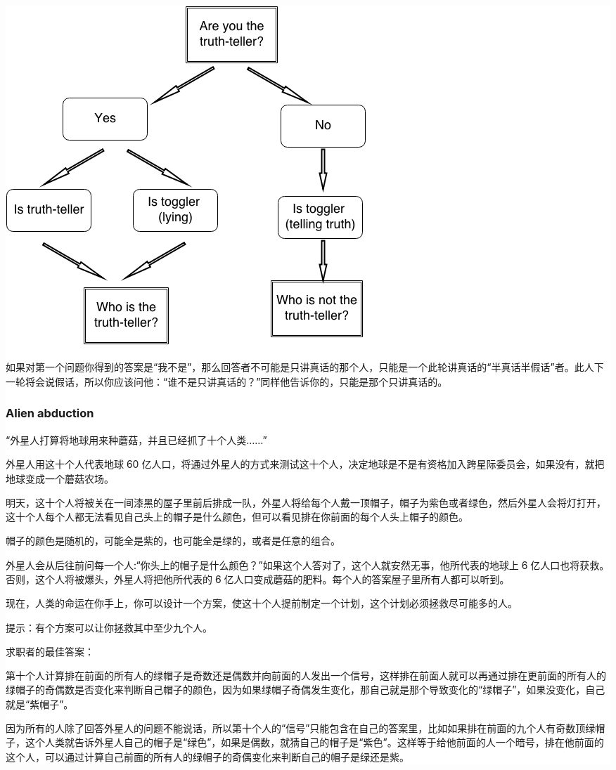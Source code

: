 ![](/images/brain-teaser-toggler.png)

如果对第一个问题你得到的答案是“我不是”，那么回答者不可能是只讲真话的那个人，只能是一个此轮讲真话的“半真话半假话”者。此人下一轮将会说假话，所以你应该问他：“谁不是只讲真话的？”同样他告诉你的，只能是那个只讲真话的。

### Alien abduction

“外星人打算将地球用来种蘑菇，并且已经抓了十个人类……”

外星人用这十个人代表地球 60 亿人口，将通过外星人的方式来测试这十个人，决定地球是不是有资格加入跨星际委员会，如果没有，就把地球变成一个蘑菇农场。

明天，这十个人将被关在一间漆黑的屋子里前后排成一队，外星人将给每个人戴一顶帽子，帽子为紫色或者绿色，然后外星人会将灯打开，这十个人每个人都无法看见自己头上的帽子是什么颜色，但可以看见排在你前面的每个人头上帽子的颜色。

帽子的颜色是随机的，可能全是紫的，也可能全是绿的，或者是任意的组合。

外星人会从后往前问每一个人:“你头上的帽子是什么颜色？”如果这个人答对了，这个人就安然无事，他所代表的地球上 6 亿人口也将获救。否则，这个人将被爆头，外星人将把他所代表的 6 亿人口变成蘑菇的肥料。每个人的答案屋子里所有人都可以听到。

现在，人类的命运在你手上，你可以设计一个方案，使这十个人提前制定一个计划，这个计划必须拯救尽可能多的人。

提示：有个方案可以让你拯救其中至少九个人。

求职者的最佳答案：

第十个人计算排在前面的所有人的绿帽子是奇数还是偶数并向前面的人发出一个信号，这样排在前面人就可以再通过排在更前面的所有人的绿帽子的奇偶数是否变化来判断自己帽子的颜色，因为如果绿帽子奇偶发生变化，那自己就是那个导致变化的“绿帽子”，如果没变化，自己就是“紫帽子”。

因为所有的人除了回答外星人的问题不能说话，所以第十个人的“信号”只能包含在自己的答案里，比如如果排在前面的九个人有奇数顶绿帽子，这个人类就告诉外星人自己的帽子是“绿色”，如果是偶数，就猜自己的帽子是“紫色”。这样等于给他前面的人一个暗号，排在他前面的这个人，可以通过计算自己前面的所有人的绿帽子的奇偶变化来判断自己的帽子是绿还是紫。
